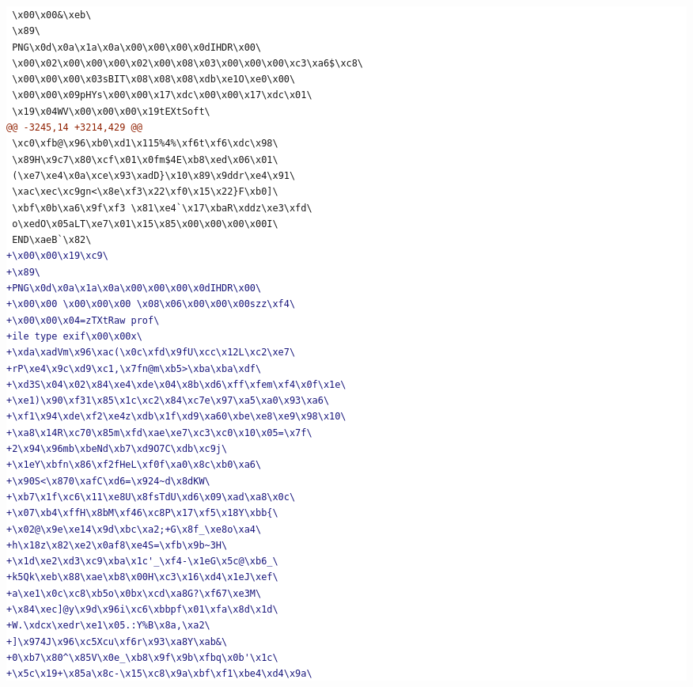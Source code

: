 ```diff
 \x00\x00&\xeb\
 \x89\
 PNG\x0d\x0a\x1a\x0a\x00\x00\x00\x0dIHDR\x00\
 \x00\x02\x00\x00\x00\x02\x00\x08\x03\x00\x00\x00\xc3\xa6$\xc8\
 \x00\x00\x00\x03sBIT\x08\x08\x08\xdb\xe1O\xe0\x00\
 \x00\x00\x09pHYs\x00\x00\x17\xdc\x00\x00\x17\xdc\x01\
 \x19\x04WV\x00\x00\x00\x19tEXtSoft\
@@ -3245,14 +3214,429 @@
 \xc0\xfb@\x96\xb0\xd1\x115%4%\xf6t\xf6\xdc\x98\
 \x89H\x9c7\x80\xcf\x01\x0fm$4E\xb8\xed\x06\x01\
 (\xe7\xe4\x0a\xce\x93\xadD}\x10\x89\x9ddr\xe4\x91\
 \xac\xec\xc9gn<\x8e\xf3\x22\xf0\x15\x22}F\xb0]\
 \xbf\x0b\xa6\x9f\xf3 \x81\xe4`\x17\xbaR\xddz\xe3\xfd\
 o\xedO\x05aLT\xe7\x01\x15\x85\x00\x00\x00\x00I\
 END\xaeB`\x82\
+\x00\x00\x19\xc9\
+\x89\
+PNG\x0d\x0a\x1a\x0a\x00\x00\x00\x0dIHDR\x00\
+\x00\x00 \x00\x00\x00 \x08\x06\x00\x00\x00szz\xf4\
+\x00\x00\x04=zTXtRaw prof\
+ile type exif\x00\x00x\
+\xda\xadVm\x96\xac(\x0c\xfd\x9fU\xcc\x12L\xc2\xe7\
+rP\xe4\x9c\xd9\xc1,\x7fn@m\xb5>\xba\xba\xdf\
+\xd3S\x04\x02\x84\xe4\xde\x04\x8b\xd6\xff\xfem\xf4\x0f\x1e\
+\xe1)\x90\xf31\x85\x1c\xc2\x84\xc7e\x97\xa5\xa0\x93\xa6\
+\xf1\x94\xde\xf2\xe4z\xdb\x1f\xd9\xa60\xbe\xe8\xe9\x98\x10\
+\xa8\x14R\xc70\x85m\xfd\xae\xe7\xc3\xc0\x10\x05=\x7f\
+2\x94\x96mb\xbeNd\xb7\xd9O7C\xdb\xc9j\
+\x1eY\xbfn\x86\xf2fHeL\xf0f\xa0\x8c\xb0\xa6\
+\x90S<\x870\xafC\xd6=\x924~d\x8dKW\
+\xb7\x1f\xc6\x11\xe8U\x8fsTdU\xd6\x09\xad\xa8\x0c\
+\x07\xb4\xffH\x8bM\xf46\xc8P\x17\xf5\x18Y\xbb{\
+\x02@\x9e\xe14\x9d\xbc\xa2;+G\x8f_\xe8o\xa4\
+h\x18z\x82\xe2\x0af8\xe4S=\xfb\x9b~3H\
+\x1d\xe2\xd3\xc9\xba\x1c'_\xf4-\x1eG\x5c@\xb6_\
+k5Qk\xeb\x88\xae\xb8\x00H\xc3\x16\xd4\x1eJ\xef\
+a\xe1\x0c\xc8\xb5o\x0bx\xcd\xa8G?\xf67\xe3M\
+\x84\xec]@y\x9d\x96i\xc6\xbbpf\x01\xfa\x8d\x1d\
+W.\xdcx\xedr\xe1\x05.:Y%B\x8a,\xa2\
+]\x974J\x96\xc5Xcu\xf6r\x93\xa8Y\xab&\
+0\xb7\x80^\x85V\x0e_\xb8\x9f\x9b\xfbq\x0b'\x1c\
+\x5c\x19+\x85a\x8c-\x15\xc8\x9a\xbf\xf1\xbe4\xd4\x9a\
